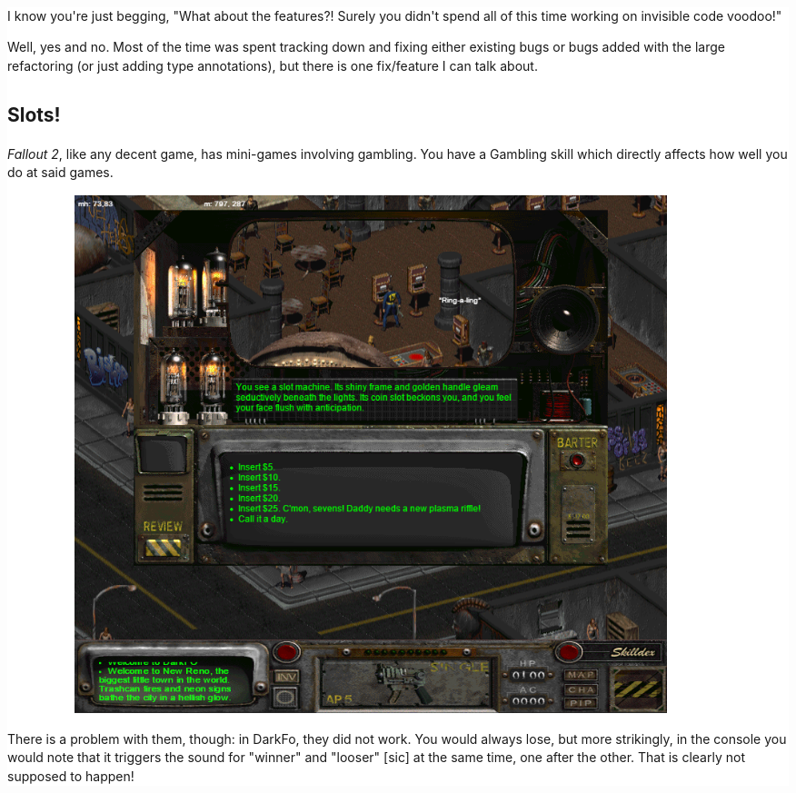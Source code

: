 I know you're just begging, "What about the features?! Surely you didn't spend all of this time working on invisible code voodoo!"

Well, yes and no. Most of the time was spent tracking down and fixing either existing bugs or bugs added with the large refactoring (or just adding type annotations), but there is one fix/feature I can talk about.

Slots!
------

*Fallout 2*, like any decent game, has mini-games involving gambling. You have a Gambling skill which directly affects how well you do at said games.

<a href="darkfo-slots.png"><img src="darkfo-slots.png" alt="DarkFO Slots" width="800" height="570"></a>

There is a problem with them, though: in DarkFo, they did not work. You would always lose, but more strikingly, in the console you would note that it triggers the sound for "winner" and "looser" [sic] at the same time, one after the other. That is clearly not supposed to happen!

